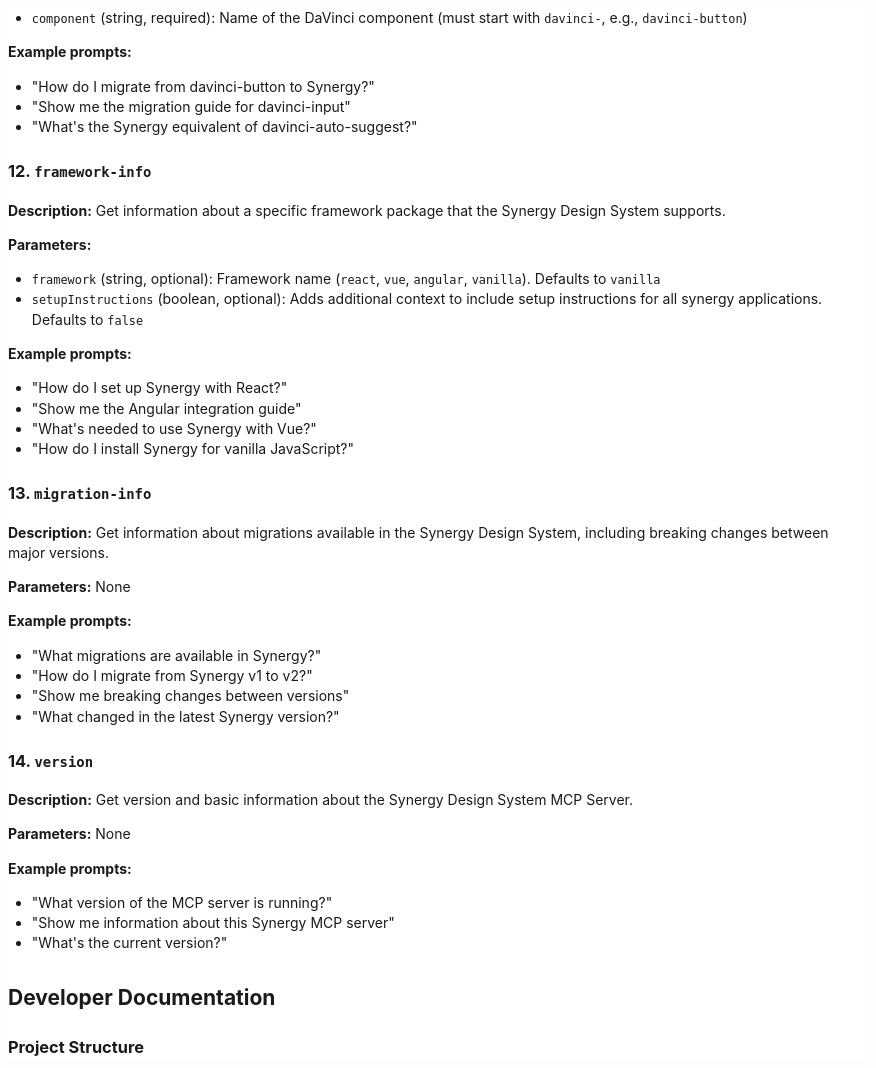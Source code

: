 - `component` (string, required): Name of the DaVinci component (must start with `davinci-`, e.g., `davinci-button`)

**Example prompts:**

- "How do I migrate from davinci-button to Synergy?"
- "Show me the migration guide for davinci-input"
- "What's the Synergy equivalent of davinci-auto-suggest?"

### 12. `framework-info`

**Description:** Get information about a specific framework package that the Synergy Design System supports.

**Parameters:**

- `framework` (string, optional): Framework name (`react`, `vue`, `angular`, `vanilla`). Defaults to `vanilla`
- `setupInstructions` (boolean, optional): Adds additional context to include setup instructions for all synergy applications. Defaults to `false`

**Example prompts:**

- "How do I set up Synergy with React?"
- "Show me the Angular integration guide"
- "What's needed to use Synergy with Vue?"
- "How do I install Synergy for vanilla JavaScript?"

### 13. `migration-info`

**Description:** Get information about migrations available in the Synergy Design System, including breaking changes between major versions.

**Parameters:** None

**Example prompts:**

- "What migrations are available in Synergy?"
- "How do I migrate from Synergy v1 to v2?"
- "Show me breaking changes between versions"
- "What changed in the latest Synergy version?"

### 14. `version`

**Description:** Get version and basic information about the Synergy Design System MCP Server.

**Parameters:** None

**Example prompts:**

- "What version of the MCP server is running?"
- "Show me information about this Synergy MCP server"
- "What's the current version?"

## Developer Documentation

### Project Structure
